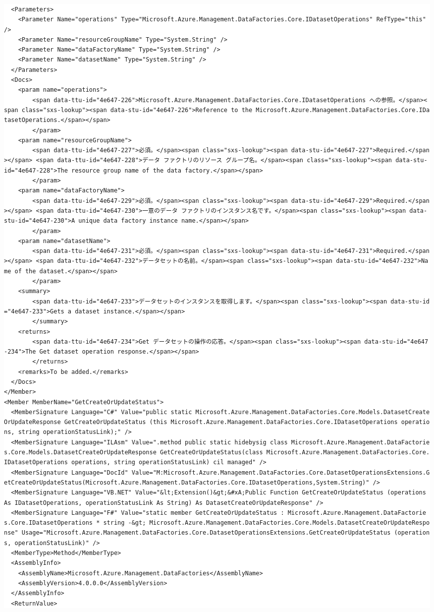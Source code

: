       <Parameters>
        <Parameter Name="operations" Type="Microsoft.Azure.Management.DataFactories.Core.IDatasetOperations" RefType="this" />
        <Parameter Name="resourceGroupName" Type="System.String" />
        <Parameter Name="dataFactoryName" Type="System.String" />
        <Parameter Name="datasetName" Type="System.String" />
      </Parameters>
      <Docs>
        <param name="operations">
            <span data-ttu-id="4e647-226">Microsoft.Azure.Management.DataFactories.Core.IDatasetOperations への参照。</span><span class="sxs-lookup"><span data-stu-id="4e647-226">Reference to the Microsoft.Azure.Management.DataFactories.Core.IDatasetOperations.</span></span>
            </param>
        <param name="resourceGroupName">
            <span data-ttu-id="4e647-227">必須。</span><span class="sxs-lookup"><span data-stu-id="4e647-227">Required.</span></span> <span data-ttu-id="4e647-228">データ ファクトリのリソース グループ名。</span><span class="sxs-lookup"><span data-stu-id="4e647-228">The resource group name of the data factory.</span></span>
            </param>
        <param name="dataFactoryName">
            <span data-ttu-id="4e647-229">必須。</span><span class="sxs-lookup"><span data-stu-id="4e647-229">Required.</span></span> <span data-ttu-id="4e647-230">一意のデータ ファクトリのインスタンス名です。</span><span class="sxs-lookup"><span data-stu-id="4e647-230">A unique data factory instance name.</span></span>
            </param>
        <param name="datasetName">
            <span data-ttu-id="4e647-231">必須。</span><span class="sxs-lookup"><span data-stu-id="4e647-231">Required.</span></span> <span data-ttu-id="4e647-232">データセットの名前。</span><span class="sxs-lookup"><span data-stu-id="4e647-232">Name of the dataset.</span></span>
            </param>
        <summary>
            <span data-ttu-id="4e647-233">データセットのインスタンスを取得します。</span><span class="sxs-lookup"><span data-stu-id="4e647-233">Gets a dataset instance.</span></span>
            </summary>
        <returns>
            <span data-ttu-id="4e647-234">Get データセットの操作の応答。</span><span class="sxs-lookup"><span data-stu-id="4e647-234">The Get dataset operation response.</span></span>
            </returns>
        <remarks>To be added.</remarks>
      </Docs>
    </Member>
    <Member MemberName="GetCreateOrUpdateStatus">
      <MemberSignature Language="C#" Value="public static Microsoft.Azure.Management.DataFactories.Core.Models.DatasetCreateOrUpdateResponse GetCreateOrUpdateStatus (this Microsoft.Azure.Management.DataFactories.Core.IDatasetOperations operations, string operationStatusLink);" />
      <MemberSignature Language="ILAsm" Value=".method public static hidebysig class Microsoft.Azure.Management.DataFactories.Core.Models.DatasetCreateOrUpdateResponse GetCreateOrUpdateStatus(class Microsoft.Azure.Management.DataFactories.Core.IDatasetOperations operations, string operationStatusLink) cil managed" />
      <MemberSignature Language="DocId" Value="M:Microsoft.Azure.Management.DataFactories.Core.DatasetOperationsExtensions.GetCreateOrUpdateStatus(Microsoft.Azure.Management.DataFactories.Core.IDatasetOperations,System.String)" />
      <MemberSignature Language="VB.NET" Value="&lt;Extension()&gt;&#xA;Public Function GetCreateOrUpdateStatus (operations As IDatasetOperations, operationStatusLink As String) As DatasetCreateOrUpdateResponse" />
      <MemberSignature Language="F#" Value="static member GetCreateOrUpdateStatus : Microsoft.Azure.Management.DataFactories.Core.IDatasetOperations * string -&gt; Microsoft.Azure.Management.DataFactories.Core.Models.DatasetCreateOrUpdateResponse" Usage="Microsoft.Azure.Management.DataFactories.Core.DatasetOperationsExtensions.GetCreateOrUpdateStatus (operations, operationStatusLink)" />
      <MemberType>Method</MemberType>
      <AssemblyInfo>
        <AssemblyName>Microsoft.Azure.Management.DataFactories</AssemblyName>
        <AssemblyVersion>4.0.0.0</AssemblyVersion>
      </AssemblyInfo>
      <ReturnValue>